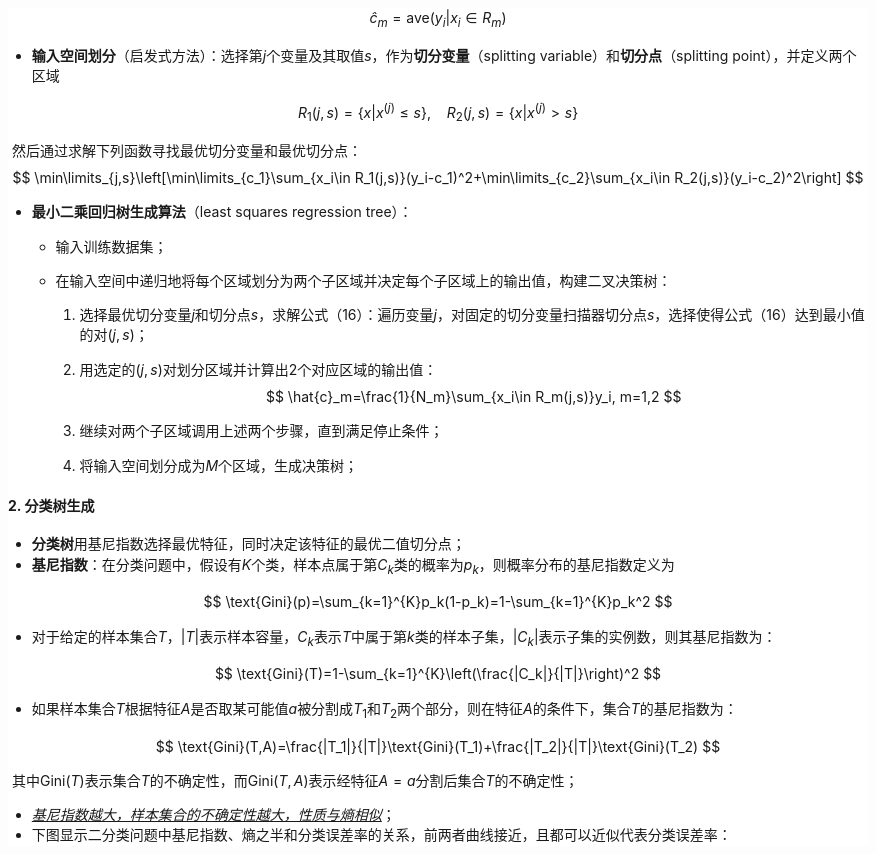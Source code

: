 $$
\hat{c}_m=\text{ave}(y_i|x_i\in R_m)
$$

- **输入空间划分**（启发式方法）：选择第$j$个变量及其取值$s$，作为**切分变量**（splitting variable）和**切分点**（splitting point），并定义两个区域

$$
R_1(j,s)=\{x|x^{(j)}\leq s\}, ~~~~ R_2(j,s)=\{x|x^{(j)}> s\}
$$

​	然后通过求解下列函数寻找最优切分变量和最优切分点：
$$
\min\limits_{j,s}\left[\min\limits_{c_1}\sum_{x_i\in R_1(j,s)}(y_i-c_1)^2+\min\limits_{c_2}\sum_{x_i\in R_2(j,s)}(y_i-c_2)^2\right]
$$

- **最小二乘回归树生成算法**（least squares regression tree）：

  - 输入训练数据集；

  - 在输入空间中递归地将每个区域划分为两个子区域并决定每个子区域上的输出值，构建二叉决策树：

    1. 选择最优切分变量$j$和切分点$s$，求解公式（16）：遍历变量$j$，对固定的切分变量扫描器切分点$s$，选择使得公式（16）达到最小值的对$(j,s)$；

    2. 用选定的$(j,s)$对划分区域并计算出2个对应区域的输出值：
       $$
       \hat{c}_m=\frac{1}{N_m}\sum_{x_i\in R_m(j,s)}y_i, m=1,2
       $$

    3. 继续对两个子区域调用上述两个步骤，直到满足停止条件；

    4. 将输入空间划分成为$M$个区域，生成决策树；

#### 2. 分类树生成

- **分类树**用基尼指数选择最优特征，同时决定该特征的最优二值切分点；
- **基尼指数**：在分类问题中，假设有$K$个类，样本点属于第$C_{k}$类的概率为$p_k$，则概率分布的基尼指数定义为

$$
\text{Gini}(p)=\sum_{k=1}^{K}p_k(1-p_k)=1-\sum_{k=1}^{K}p_k^2
$$

- 对于给定的样本集合$T$，$|T|$表示样本容量，$C_k$表示$T$中属于第$k$类的样本子集，$|C_k|$表示子集的实例数，则其基尼指数为：

$$
\text{Gini}(T)=1-\sum_{k=1}^{K}\left(\frac{|C_k|}{|T|}\right)^2
$$

- 如果样本集合$T$根据特征$A$是否取某可能值$a$被分割成$T_1$和$T_2$两个部分，则在特征$A$的条件下，集合$T$的基尼指数为：

$$
\text{Gini}(T,A)=\frac{|T_1|}{|T|}\text{Gini}(T_1)+\frac{|T_2|}{|T|}\text{Gini}(T_2)
$$

​	其中$\text{Gini}(T)$表示集合$T$的不确定性，而$\text{Gini}(T,A)$表示经特征$A=a$分割后集合$T$的不确定性；

- <u>*基尼指数越大，样本集合的不确定性越大，性质与熵相似*</u>；
- 下图显示二分类问题中基尼指数、熵之半和分类误差率的关系，前两者曲线接近，且都可以近似代表分类误差率：
